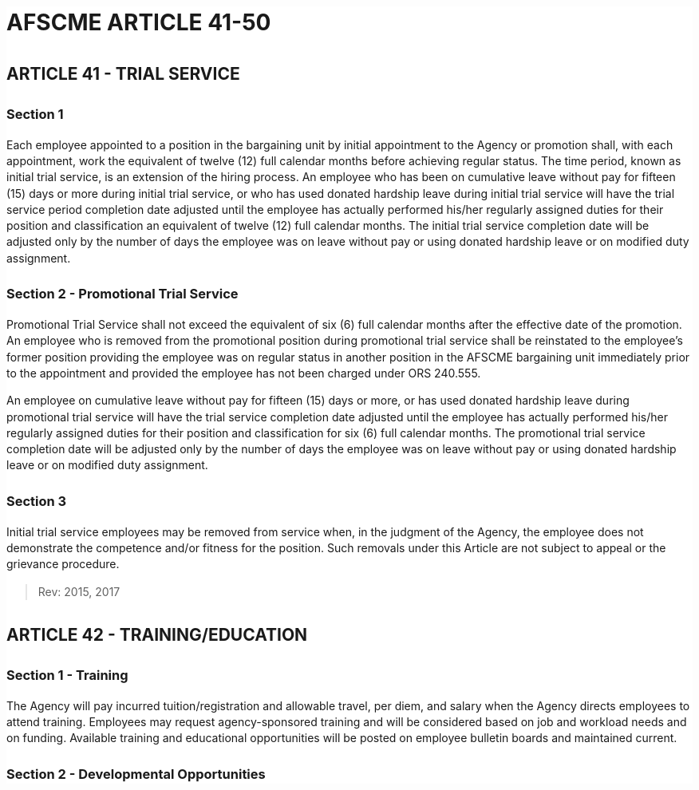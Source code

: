 # AFSCME ARTICLE 41-50

## ARTICLE 41 - TRIAL SERVICE

### Section 1

Each employee appointed to a position in the bargaining unit by initial appointment to the Agency or promotion shall, with each appointment, work the equivalent of twelve \(12\) full calendar months before achieving regular status. The time period, known as initial trial service, is an extension of the hiring process. An employee who has been on cumulative leave without pay for fifteen \(15\) days or more during initial trial service, or who has used donated hardship leave during initial trial service will have the trial service period completion date adjusted until the employee has actually performed his/her regularly assigned duties for their position and classification an equivalent of twelve \(12\) full calendar months. The initial trial service completion date will be adjusted only by the number of days the employee was on leave without pay or using donated hardship leave or on modified duty assignment.

### Section 2 - Promotional Trial Service

Promotional Trial Service shall not exceed the equivalent of six \(6\) full calendar months after the effective date of the promotion. An employee who is removed from the promotional position during promotional trial service shall be reinstated to the employee’s former position providing the employee was on regular status in another position in the AFSCME bargaining unit immediately prior to the appointment and provided the employee has not been charged under ORS 240.555.

An employee on cumulative leave without pay for fifteen \(15\) days or more, or has used donated hardship leave during promotional trial service will have the trial service completion date adjusted until the employee has actually performed his/her regularly assigned duties for their position and classification for six \(6\) full calendar months. The promotional trial service completion date will be adjusted only by the number of days the employee was on leave without pay or using donated hardship leave or on modified duty assignment.

### Section 3

Initial trial service employees may be removed from service when, in the judgment of the Agency, the employee does not demonstrate the competence and/or fitness for the position. Such removals under this Article are not subject to appeal or the grievance procedure.

> Rev: 2015, 2017

## ARTICLE 42 - TRAINING/EDUCATION

### Section 1 - Training

The Agency will pay incurred tuition/registration and allowable travel, per diem, and salary when the Agency directs employees to attend training. Employees may request agency-sponsored training and will be considered based on job and workload needs and on funding. Available training and educational opportunities will be posted on employee bulletin boards and maintained current.

### Section 2 - Developmental Opportunities
